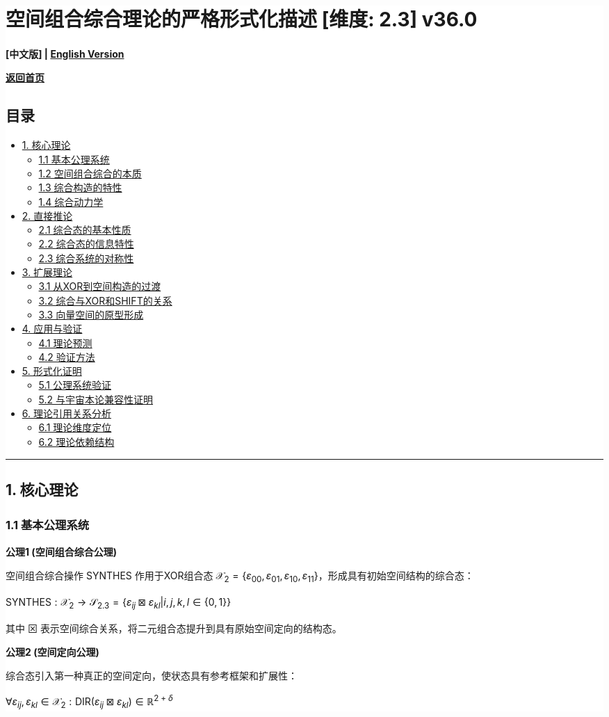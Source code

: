 # 空间组合综合理论的严格形式化描述 [维度: 2.3] v36.0

**[中文版] | [English Version](formal_theory_spatial_compositional_synthesis_en.md)**

**[返回首页](../README.md)**

## 目录

- [1. 核心理论](#1-核心理论)
  - [1.1 基本公理系统](#11-基本公理系统)
  - [1.2 空间组合综合的本质](#12-空间组合综合的本质)
  - [1.3 综合构造的特性](#13-综合构造的特性)
  - [1.4 综合动力学](#14-综合动力学)
- [2. 直接推论](#2-直接推论)
  - [2.1 综合态的基本性质](#21-综合态的基本性质)
  - [2.2 综合态的信息特性](#22-综合态的信息特性)
  - [2.3 综合系统的对称性](#23-综合系统的对称性)
- [3. 扩展理论](#3-扩展理论)
  - [3.1 从XOR到空间构造的过渡](#31-从xor到空间构造的过渡)
  - [3.2 综合与XOR和SHIFT的关系](#32-综合与xor和shift的关系)
  - [3.3 向量空间的原型形成](#33-向量空间的原型形成)
- [4. 应用与验证](#4-应用与验证)
  - [4.1 理论预测](#41-理论预测)
  - [4.2 验证方法](#42-验证方法)
- [5. 形式化证明](#5-形式化证明)
  - [5.1 公理系统验证](#51-公理系统验证)
  - [5.2 与宇宙本论兼容性证明](#52-与宇宙本论兼容性证明)
- [6. 理论引用关系分析](#6-理论引用关系分析)
  - [6.1 理论维度定位](#61-理论维度定位)
  - [6.2 理论依赖结构](#62-理论依赖结构)

---

## 1. 核心理论

### 1.1 基本公理系统

**公理1 (空间组合综合公理)**

空间组合综合操作 $`\text{SYNTHES}`$ 作用于XOR组合态 $`\mathcal{X}_2 = \{\varepsilon_{00}, \varepsilon_{01}, \varepsilon_{10}, \varepsilon_{11}\}`$，形成具有初始空间结构的综合态：

$`\text{SYNTHES}: \mathcal{X}_2 \rightarrow \mathcal{S}_{2.3} = \{\varepsilon_{ij} \boxtimes \varepsilon_{kl} | i,j,k,l \in \{0,1\}\}`$

其中 $`\boxtimes`$ 表示空间综合关系，将二元组合态提升到具有原始空间定向的结构态。

**公理2 (空间定向公理)**

综合态引入第一种真正的空间定向，使状态具有参考框架和扩展性：

$`\forall \varepsilon_{ij}, \varepsilon_{kl} \in \mathcal{X}_2: \text{DIR}(\varepsilon_{ij} \boxtimes \varepsilon_{kl}) \in \mathbb{R}^{2+\delta}`$
